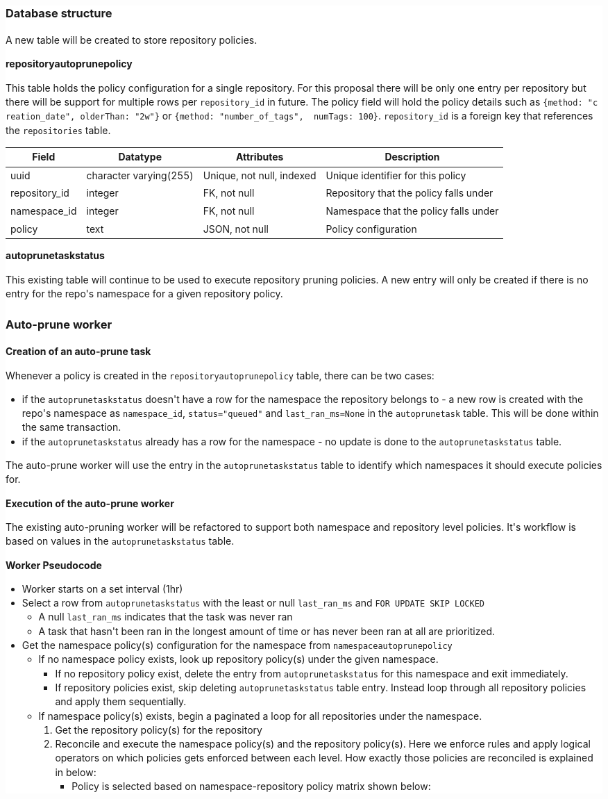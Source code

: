 ### Database structure
A new table will be created to store repository policies.

**repositoryautoprunepolicy**

This table holds the policy configuration for a single repository. For this proposal there will be only one entry per repository but there will be support for multiple rows per `repository_id` in future. The policy field will hold the policy details such as `{method: "creation_date", olderThan: "2w"}` or `{method: "number_of_tags",  numTags: 100}`. `repository_id` is a foreign key that references the `repositories` table.

| Field | Datatype | Attributes | Description|
| --- | ----------- | ----------- | ----------- |
| uuid | character varying(255) | Unique, not null, indexed | Unique identifier for this policy |
| repository_id | integer | FK, not null | Repository that the policy falls under |
| namespace_id | integer | FK, not null | Namespace that the policy falls under |
| policy | text | JSON, not null | Policy configuration |

**autoprunetaskstatus**

This existing table will continue to be used to execute repository pruning policies. A new entry will only be created if there is no entry for the repo's namespace for a given repository policy. 

### Auto-prune worker

**Creation of an auto-prune task**

Whenever a policy is created in the `repositoryautoprunepolicy` table, there can be two cases: 
* if the `autoprunetaskstatus` doesn't have a row for the namespace the repository belongs to - a new row is created with the repo's namespace as `namespace_id`, `status="queued"` and `last_ran_ms=None` in the `autoprunetask` table. This will be done within the same transaction. 
* if the `autoprunetaskstatus` already has a row for the namespace - no update is done to the `autoprunetaskstatus` table.

The auto-prune worker will use the entry in the `autoprunetaskstatus` table to identify which namespaces it should execute policies for.

**Execution of the auto-prune worker**

The existing auto-pruning worker will be refactored to support both namespace and repository level policies. It's workflow is based on values in the `autoprunetaskstatus` table.

**Worker Pseudocode**

* Worker starts on a set interval (1hr)
* Select a row from `autoprunetaskstatus` with the least or null `last_ran_ms` and `FOR UPDATE SKIP LOCKED`
    * A null `last_ran_ms` indicates that the task was never ran
    * A task that hasn't been ran in the longest amount of time or has never been ran at all are prioritized.
* Get the namespace policy(s) configuration for the namespace from `namespaceautoprunepolicy`
    * If no namespace policy exists, look up repository policy(s) under the given namespace. 
        * If no repository policy exist, delete the entry from `autoprunetaskstatus` for this namespace and exit immediately.
        * If repository policies exist, skip deleting `autoprunetaskstatus` table entry. Instead loop through all repository policies and apply them sequentially.
    * If namespace policy(s) exists, begin a paginated a loop for all repositories under the namespace.
        1. Get the repository policy(s) for the repository
        2. Reconcile and execute the namespace policy(s) and the repository policy(s). Here we enforce rules and apply logical operators on which policies gets enforced between each level. How exactly those policies are reconciled is explained in below: 
            - Policy is selected based on namespace-repository policy matrix shown below:
